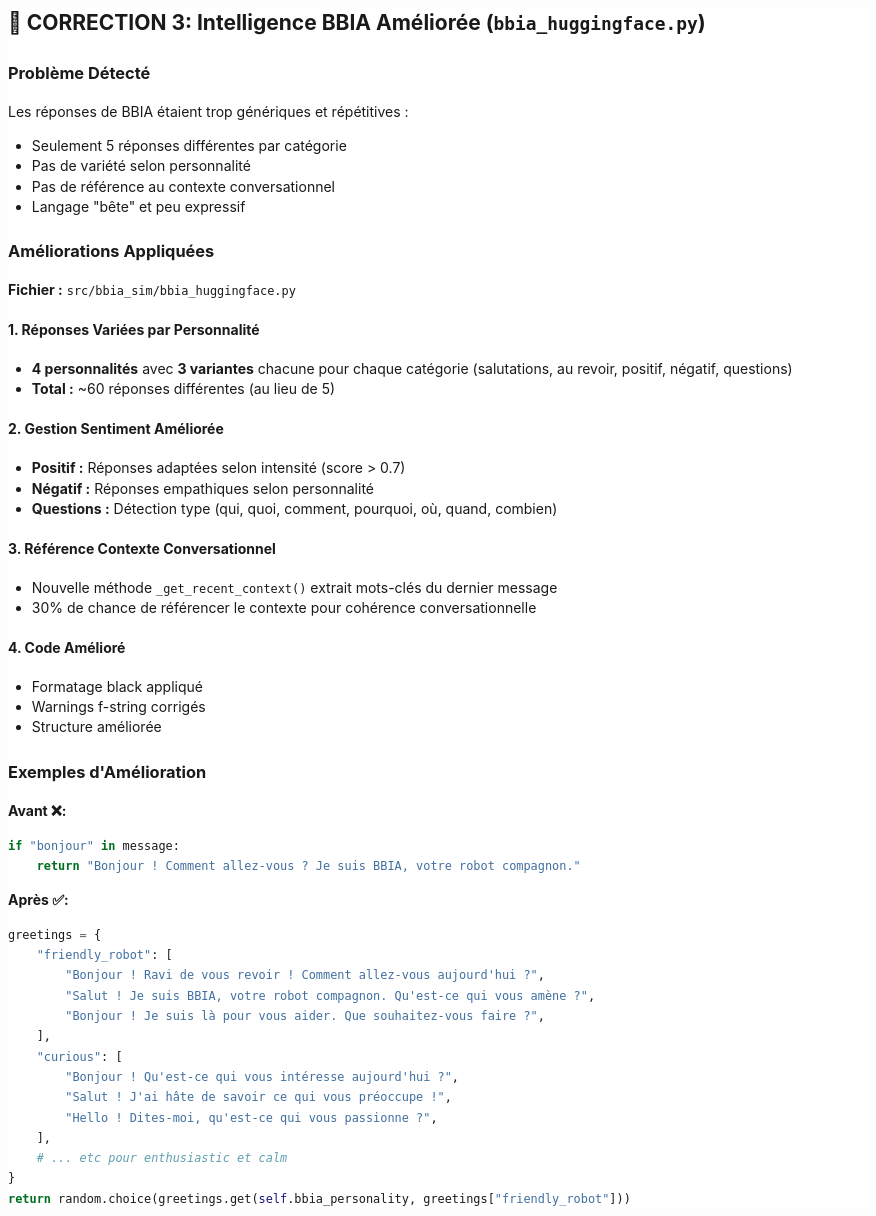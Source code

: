 
## 🧠 CORRECTION 3: Intelligence BBIA Améliorée (`bbia_huggingface.py`)

### Problème Détecté
Les réponses de BBIA étaient trop génériques et répétitives :
- Seulement 5 réponses différentes par catégorie
- Pas de variété selon personnalité
- Pas de référence au contexte conversationnel
- Langage "bête" et peu expressif

### Améliorations Appliquées

**Fichier :** `src/bbia_sim/bbia_huggingface.py`

#### 1. Réponses Variées par Personnalité
- **4 personnalités** avec **3 variantes** chacune pour chaque catégorie (salutations, au revoir, positif, négatif, questions)
- **Total :** ~60 réponses différentes (au lieu de 5)

#### 2. Gestion Sentiment Améliorée
- **Positif :** Réponses adaptées selon intensité (score > 0.7)
- **Négatif :** Réponses empathiques selon personnalité
- **Questions :** Détection type (qui, quoi, comment, pourquoi, où, quand, combien)

#### 3. Référence Contexte Conversationnel
- Nouvelle méthode `_get_recent_context()` extrait mots-clés du dernier message
- 30% de chance de référencer le contexte pour cohérence conversationnelle

#### 4. Code Amélioré
- Formatage black appliqué
- Warnings f-string corrigés
- Structure améliorée

### Exemples d'Amélioration

**Avant ❌:**
```python
if "bonjour" in message:
    return "Bonjour ! Comment allez-vous ? Je suis BBIA, votre robot compagnon."
```

**Après ✅:**
```python
greetings = {
    "friendly_robot": [
        "Bonjour ! Ravi de vous revoir ! Comment allez-vous aujourd'hui ?",
        "Salut ! Je suis BBIA, votre robot compagnon. Qu'est-ce qui vous amène ?",
        "Bonjour ! Je suis là pour vous aider. Que souhaitez-vous faire ?",
    ],
    "curious": [
        "Bonjour ! Qu'est-ce qui vous intéresse aujourd'hui ?",
        "Salut ! J'ai hâte de savoir ce qui vous préoccupe !",
        "Hello ! Dites-moi, qu'est-ce qui vous passionne ?",
    ],
    # ... etc pour enthusiastic et calm
}
return random.choice(greetings.get(self.bbia_personality, greetings["friendly_robot"]))
```
